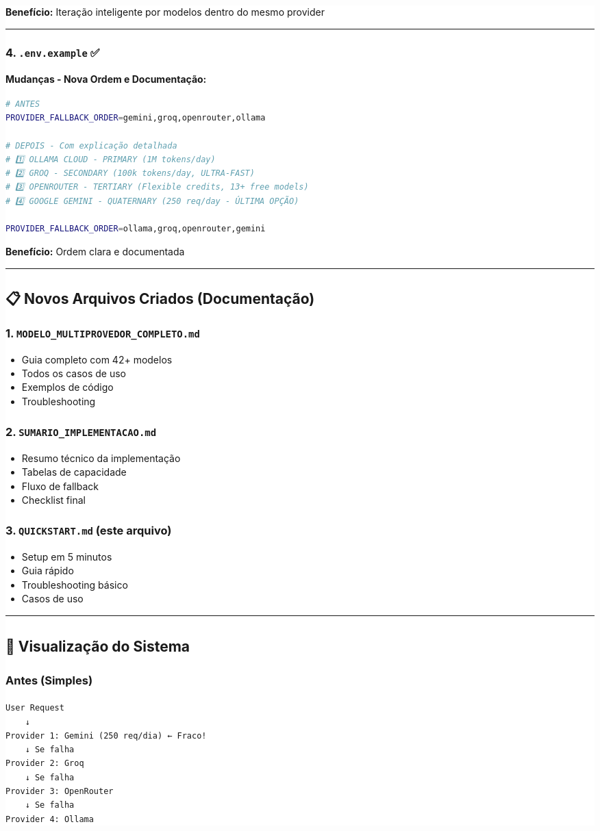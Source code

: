 **Benefício:** Iteração inteligente por modelos dentro do mesmo provider

---

### 4. `.env.example` ✅

**Mudanças - Nova Ordem e Documentação:**

```bash
# ANTES
PROVIDER_FALLBACK_ORDER=gemini,groq,openrouter,ollama

# DEPOIS - Com explicação detalhada
# 1️⃣ OLLAMA CLOUD - PRIMARY (1M tokens/day)
# 2️⃣ GROQ - SECONDARY (100k tokens/day, ULTRA-FAST)
# 3️⃣ OPENROUTER - TERTIARY (Flexible credits, 13+ free models)
# 4️⃣ GOOGLE GEMINI - QUATERNARY (250 req/day - ÚLTIMA OPÇÃO)

PROVIDER_FALLBACK_ORDER=ollama,groq,openrouter,gemini
```

**Benefício:** Ordem clara e documentada

---

## 📋 Novos Arquivos Criados (Documentação)

### 1. `MODELO_MULTIPROVEDOR_COMPLETO.md`
- Guia completo com 42+ modelos
- Todos os casos de uso
- Exemplos de código
- Troubleshooting

### 2. `SUMARIO_IMPLEMENTACAO.md`
- Resumo técnico da implementação
- Tabelas de capacidade
- Fluxo de fallback
- Checklist final

### 3. `QUICKSTART.md` (este arquivo)
- Setup em 5 minutos
- Guia rápido
- Troubleshooting básico
- Casos de uso

---

## 🎨 Visualização do Sistema

### Antes (Simples)
```
User Request
    ↓
Provider 1: Gemini (250 req/dia) ← Fraco!
    ↓ Se falha
Provider 2: Groq
    ↓ Se falha
Provider 3: OpenRouter
    ↓ Se falha
Provider 4: Ollama
```
